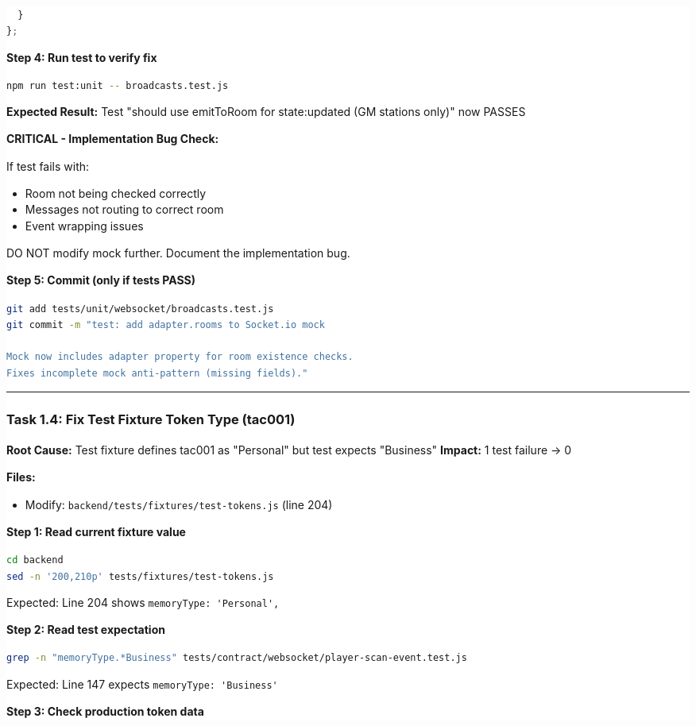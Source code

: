 ```javascript
  }
};
```

**Step 4: Run test to verify fix**

```bash
npm run test:unit -- broadcasts.test.js
```

**Expected Result:** Test "should use emitToRoom for state:updated (GM stations only)" now PASSES

**CRITICAL - Implementation Bug Check:**

If test fails with:
- Room not being checked correctly
- Messages not routing to correct room
- Event wrapping issues

DO NOT modify mock further. Document the implementation bug.

**Step 5: Commit (only if tests PASS)**

```bash
git add tests/unit/websocket/broadcasts.test.js
git commit -m "test: add adapter.rooms to Socket.io mock

Mock now includes adapter property for room existence checks.
Fixes incomplete mock anti-pattern (missing fields)."
```

---

### Task 1.4: Fix Test Fixture Token Type (tac001)

**Root Cause:** Test fixture defines tac001 as "Personal" but test expects "Business"
**Impact:** 1 test failure → 0

**Files:**
- Modify: `backend/tests/fixtures/test-tokens.js` (line 204)

**Step 1: Read current fixture value**

```bash
cd backend
sed -n '200,210p' tests/fixtures/test-tokens.js
```

Expected: Line 204 shows `memoryType: 'Personal',`

**Step 2: Read test expectation**

```bash
grep -n "memoryType.*Business" tests/contract/websocket/player-scan-event.test.js
```

Expected: Line 147 expects `memoryType: 'Business'`

**Step 3: Check production token data**
